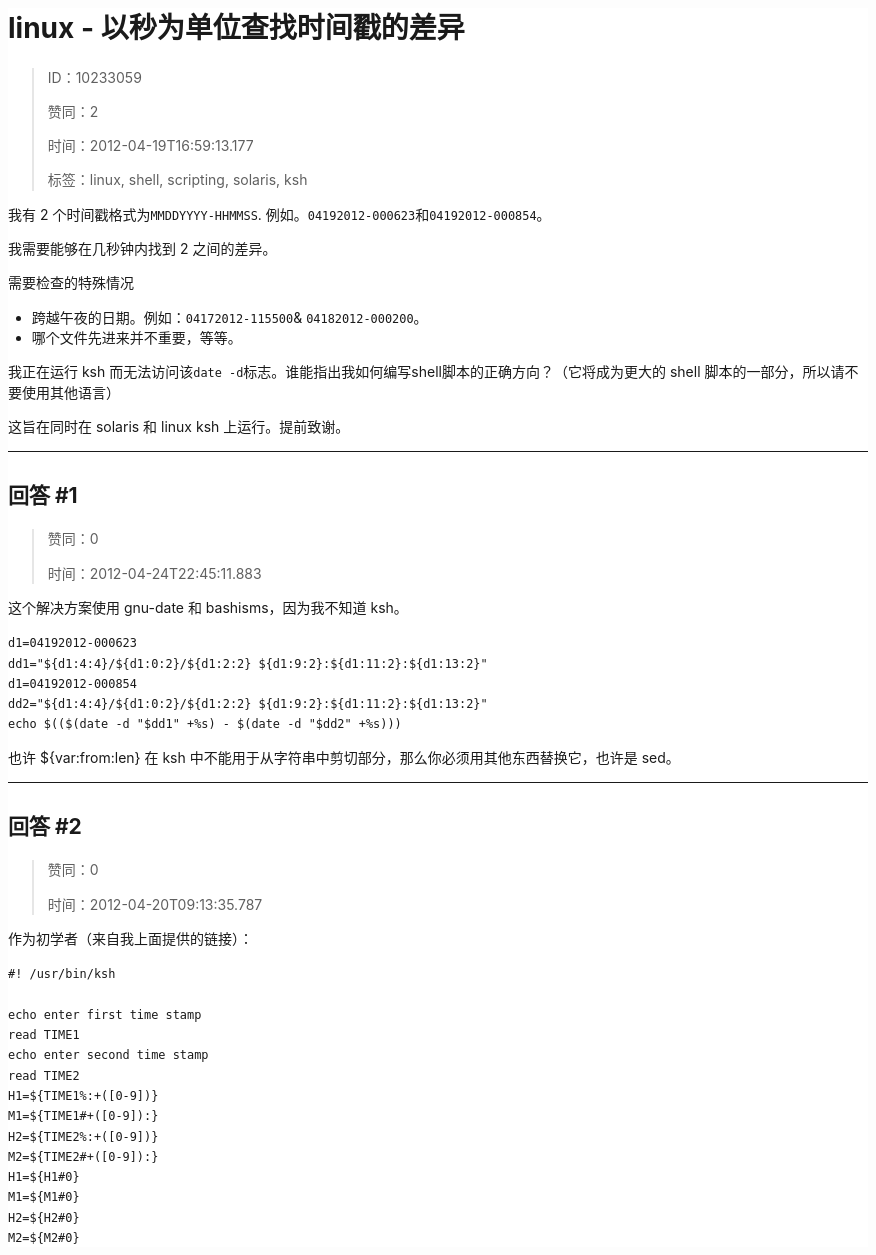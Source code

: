 # linux - 以秒为单位查找时间戳的差异

> ID：10233059
> 
> 赞同：2
> 
> 时间：2012-04-19T16:59:13.177
> 
> 标签：linux, shell, scripting, solaris, ksh

我有 2 个时间戳格式为`MMDDYYYY-HHMMSS`. 例如。`04192012-000623`和`04192012-000854`。

我需要能够在几秒钟内找到 2 之间的差异。

需要检查的特殊情况

*   跨越午夜的日期。例如：`04172012-115500`& `04182012-000200`。
*   哪个文件先进来并不重要，等等。

我正在运行 ksh 而无法访问该`date -d`标志。谁能指出我如何编写shell脚本的正确方向？（它将成为更大的 shell 脚本的一部分，所以请不要使用其他语言）

这旨在同时在 solaris 和 linux ksh 上运行。提前致谢。

* * *

## 回答 #1

> 赞同：0
> 
> 时间：2012-04-24T22:45:11.883

这个解决方案使用 gnu-date 和 bashisms，因为我不知道 ksh。

```
d1=04192012-000623
dd1="${d1:4:4}/${d1:0:2}/${d1:2:2} ${d1:9:2}:${d1:11:2}:${d1:13:2}"
d1=04192012-000854
dd2="${d1:4:4}/${d1:0:2}/${d1:2:2} ${d1:9:2}:${d1:11:2}:${d1:13:2}"
echo $(($(date -d "$dd1" +%s) - $(date -d "$dd2" +%s))) 
```

也许 ${var:from:len} 在 ksh 中不能用于从字符串中剪切部分，那么你必须用其他东西替换它，也许是 sed。

* * *

## 回答 #2

> 赞同：0
> 
> 时间：2012-04-20T09:13:35.787

作为初学者（来自我上面提供的链接）：

```
#! /usr/bin/ksh

echo enter first time stamp
read TIME1
echo enter second time stamp
read TIME2
H1=${TIME1%:+([0-9])}
M1=${TIME1#+([0-9]):}
H2=${TIME2%:+([0-9])}
M2=${TIME2#+([0-9]):}
H1=${H1#0}
M1=${M1#0}
H2=${H2#0}
M2=${M2#0}
```